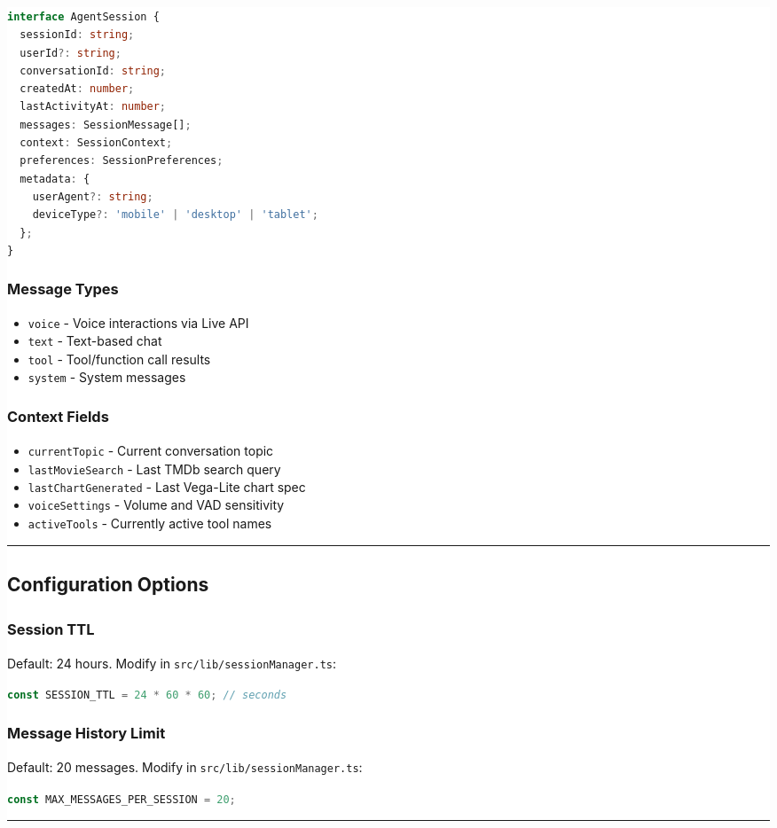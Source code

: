 ```typescript
interface AgentSession {
  sessionId: string;
  userId?: string;
  conversationId: string;
  createdAt: number;
  lastActivityAt: number;
  messages: SessionMessage[];
  context: SessionContext;
  preferences: SessionPreferences;
  metadata: {
    userAgent?: string;
    deviceType?: 'mobile' | 'desktop' | 'tablet';
  };
}
```

### Message Types

- `voice` - Voice interactions via Live API
- `text` - Text-based chat
- `tool` - Tool/function call results
- `system` - System messages

### Context Fields

- `currentTopic` - Current conversation topic
- `lastMovieSearch` - Last TMDb search query
- `lastChartGenerated` - Last Vega-Lite chart spec
- `voiceSettings` - Volume and VAD sensitivity
- `activeTools` - Currently active tool names

---

## Configuration Options

### Session TTL

Default: 24 hours. Modify in `src/lib/sessionManager.ts`:

```typescript
const SESSION_TTL = 24 * 60 * 60; // seconds
```

### Message History Limit

Default: 20 messages. Modify in `src/lib/sessionManager.ts`:

```typescript
const MAX_MESSAGES_PER_SESSION = 20;
```

---
